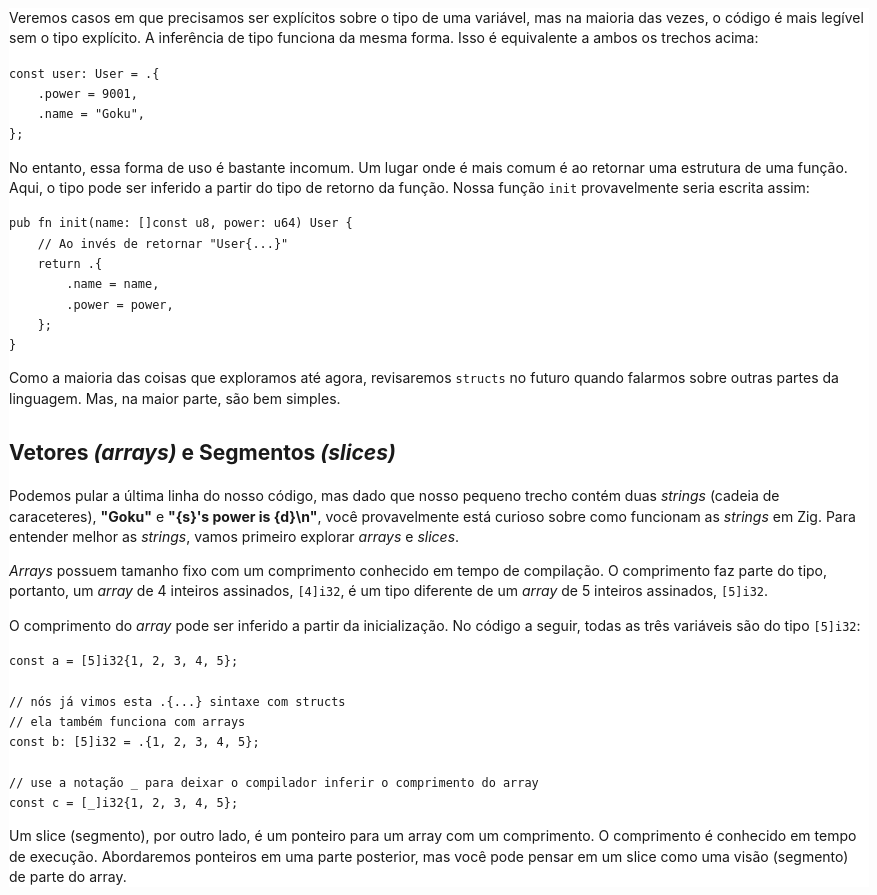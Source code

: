 Veremos casos em que precisamos ser explícitos sobre o tipo de uma variável, mas na maioria das vezes, o código é mais legível sem o tipo explícito. A inferência de tipo funciona da mesma forma. Isso é equivalente a ambos os trechos acima:

```zig
const user: User = .{
	.power = 9001,
	.name = "Goku",
};
```

No entanto, essa forma de uso é bastante incomum. Um lugar onde é mais comum é ao retornar uma estrutura de uma função. Aqui, o tipo pode ser inferido a partir do tipo de retorno da função. Nossa função `init` provavelmente seria escrita assim:

```zig
pub fn init(name: []const u8, power: u64) User {
	// Ao invés de retornar "User{...}"
	return .{
		.name = name,
		.power = power,
	};
}
```

Como a maioria das coisas que exploramos até agora, revisaremos `structs` no futuro quando falarmos sobre outras partes da linguagem. Mas, na maior parte, são bem simples.



## Vetores _(arrays)_ e Segmentos _(slices)_

Podemos pular a última linha do nosso código, mas dado que nosso pequeno trecho contém duas _strings_ (cadeia de caraceteres), **"Goku"** e **"{s}'s power is {d}\n"**, você provavelmente está curioso sobre como funcionam as _strings_ em Zig. Para entender melhor as _strings_, vamos primeiro explorar _arrays_ e _slices_.

_Arrays_ possuem tamanho fixo com um comprimento conhecido em tempo de compilação. O comprimento faz parte do tipo, portanto, um _array_ de 4 inteiros assinados, `[4]i32`, é um tipo diferente de um _array_ de 5 inteiros assinados, `[5]i32`.

O comprimento do _array_ pode ser inferido a partir da inicialização. No código a seguir, todas as três variáveis são do tipo `[5]i32`:

```zig
const a = [5]i32{1, 2, 3, 4, 5};

// nós já vimos esta .{...} sintaxe com structs
// ela também funciona com arrays
const b: [5]i32 = .{1, 2, 3, 4, 5};

// use a notação _ para deixar o compilador inferir o comprimento do array
const c = [_]i32{1, 2, 3, 4, 5};
```

Um slice (segmento), por outro lado, é um ponteiro para um array com um comprimento. O comprimento é conhecido em tempo de execução. Abordaremos ponteiros em uma parte posterior, mas você pode pensar em um slice como uma visão (segmento) de parte do array.
